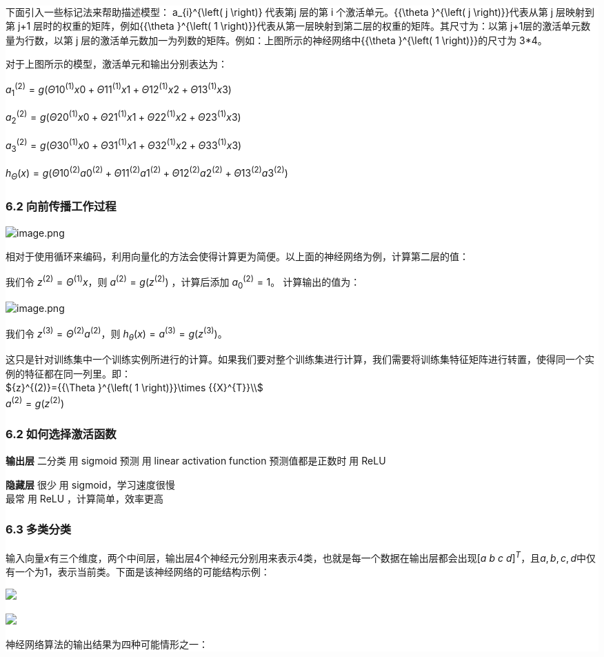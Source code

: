 下面引入一些标记法来帮助描述模型： a_{i}^{\left( j \right)} 代表第j 层的第 i 个激活单元。{{\theta }^{\left( j \right)}}代表从第 j 层映射到第 j+1 层时的权重的矩阵，例如{{\theta }^{\left( 1 \right)}}代表从第一层映射到第二层的权重的矩阵。其尺寸为：以第 j+1层的激活单元数量为行数，以第 j 层的激活单元数加一为列数的矩阵。例如：上图所示的神经网络中{{\theta }^{\left( 1 \right)}}的尺寸为 3*4。

对于上图所示的模型，激活单元和输出分别表达为：

$a_{1}^{(2)}=g(\Theta {10}^{(1)}{{x}{0}}+\Theta {11}^{(1)}{{x}{1}}+\Theta {12}^{(1)}{{x}{2}}+\Theta {13}^{(1)}{{x}{3}})$ 

$a_{2}^{(2)}=g(\Theta {20}^{(1)}{{x}{0}}+\Theta {21}^{(1)}{{x}{1}}+\Theta {22}^{(1)}{{x}{2}}+\Theta {23}^{(1)}{{x}{3}})$ 

$a_{3}^{(2)}=g(\Theta {30}^{(1)}{{x}{0}}+\Theta {31}^{(1)}{{x}{1}}+\Theta {32}^{(1)}{{x}{2}}+\Theta {33}^{(1)}{{x}{3}})$ 

${{h}_{\Theta }}(x)=g(\Theta {10}^{(2)}a{0}^{(2)}+\Theta {11}^{(2)}a{1}^{(2)}+\Theta {12}^{(2)}a{2}^{(2)}+\Theta {13}^{(2)}a{3}^{(2)})$

### 6.2 向前传播工作过程
![image.png](https://cdn.nlark.com/yuque/0/2022/png/12563972/1654483441239-fb5eebe0-105b-4e90-b40e-6ee6c22bef08.png#clientId=u46ff1742-ab27-4&crop=0&crop=0&crop=1&crop=1&from=paste&height=300&id=u2ed29dea&name=image.png&originHeight=590&originWidth=1129&originalType=binary&ratio=1&rotation=0&showTitle=false&size=215204&status=done&style=none&taskId=u394f580c-7038-41a4-8eb8-e3b88a929e2&title=&width=574#crop=0&crop=0&crop=1&crop=1&height=316&id=dPnTT&originHeight=590&originWidth=1129&originalType=binary&ratio=1&rotation=0&showTitle=false&status=done&style=none&title=&width=605)

相对于使用循环来编码，利用向量化的方法会使得计算更为简便。以上面的神经网络为例，计算第二层的值：

我们令 ${{z}^{\left( 2 \right)}}={{\Theta }^{\left( 1 \right)}}x$，则 ${{a}^{\left( 2 \right)}}=g({{z}^{\left( 2 \right)}})$ ，计算后添加 $a_{0}^{\left( 2 \right)}=1$。 计算输出的值为：

![image.png](https://cdn.nlark.com/yuque/0/2022/png/12563972/1654484060366-ff859e57-c74d-46c6-84d2-0410e4d6c583.png#clientId=u46ff1742-ab27-4&crop=0&crop=0&crop=1&crop=1&from=paste&height=84&id=ua0d0a48a&name=image.png&originHeight=85&originWidth=573&originalType=binary&ratio=1&rotation=0&showTitle=false&size=11481&status=done&style=none&taskId=u0e351ef3-47f8-4b36-8f56-4347c8f5477&title=&width=563.727294921875#crop=0&crop=0&crop=1&crop=1&id=dAdTF&originHeight=85&originWidth=573&originalType=binary&ratio=1&rotation=0&showTitle=false&status=done&style=none&title=)

我们令 ${{z}^{\left( 3 \right)}}={{\Theta }^{\left( 2 \right)}}{{a}^{\left( 2 \right)}}$，则 $h_\theta(x)={{a}^{\left( 3 \right)}}=g({{z}^{\left( 3 \right)}})$。

这只是针对训练集中一个训练实例所进行的计算。如果我们要对整个训练集进行计算，我们需要将训练集特征矩阵进行转置，使得同一个实例的特征都在同一列里。即：<br />${z}^{(2)}={{\Theta }^{\left( 1 \right)}}\times {{X}^{T}}\\$<br />${{a}^{\left( 2 \right)}}=g({{z}^{\left( 2 \right)}})$

### 6.2 如何选择激活函数
**输出层**
二分类 用 sigmoid
预测 用 linear activation function
预测值都是正数时 用 ReLU

**隐藏层**
很少 用 sigmoid，学习速度很慢  
最常 用 ReLU ，计算简单，效率更高

### 6.3 多类分类

输入向量$x$有三个维度，两个中间层，输出层4个神经元分别用来表示4类，也就是每一个数据在输出层都会出现${{\left[ a\text{ }b\text{ }c\text{ }d \right]}^{T}}$，且$a,b,c,d$中仅有一个为1，表示当前类。下面是该神经网络的可能结构示例：

![](https://github.com/fengdu78/Coursera-ML-AndrewNg-Notes/raw/master/images/f3236b14640fa053e62c73177b3474ed.jpg)

![](https://github.com/fengdu78/Coursera-ML-AndrewNg-Notes/raw/master/images/685180bf1774f7edd2b0856a8aae3498.png)

神经网络算法的输出结果为四种可能情形之一：

